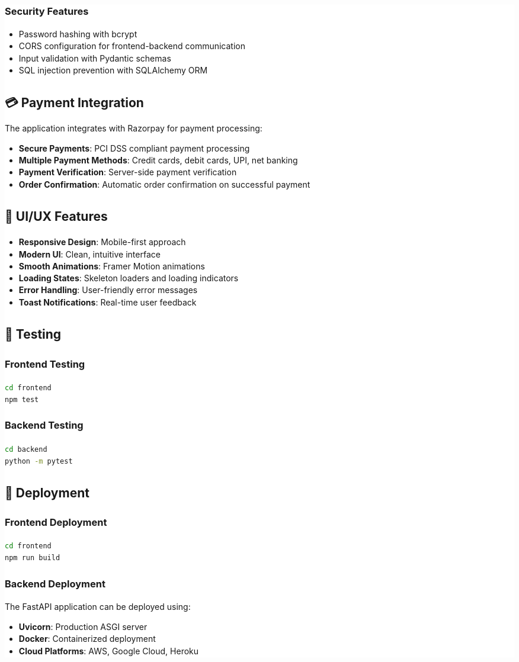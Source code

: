 ### Security Features
- Password hashing with bcrypt
- CORS configuration for frontend-backend communication
- Input validation with Pydantic schemas
- SQL injection prevention with SQLAlchemy ORM

## 💳 Payment Integration

The application integrates with Razorpay for payment processing:

- **Secure Payments**: PCI DSS compliant payment processing
- **Multiple Payment Methods**: Credit cards, debit cards, UPI, net banking
- **Payment Verification**: Server-side payment verification
- **Order Confirmation**: Automatic order confirmation on successful payment

## 🎨 UI/UX Features

- **Responsive Design**: Mobile-first approach
- **Modern UI**: Clean, intuitive interface
- **Smooth Animations**: Framer Motion animations
- **Loading States**: Skeleton loaders and loading indicators
- **Error Handling**: User-friendly error messages
- **Toast Notifications**: Real-time user feedback

## 🧪 Testing

### Frontend Testing
```bash
cd frontend
npm test
```

### Backend Testing
```bash
cd backend
python -m pytest
```

## 🚀 Deployment

### Frontend Deployment
```bash
cd frontend
npm run build
```

### Backend Deployment
The FastAPI application can be deployed using:
- **Uvicorn**: Production ASGI server
- **Docker**: Containerized deployment
- **Cloud Platforms**: AWS, Google Cloud, Heroku
